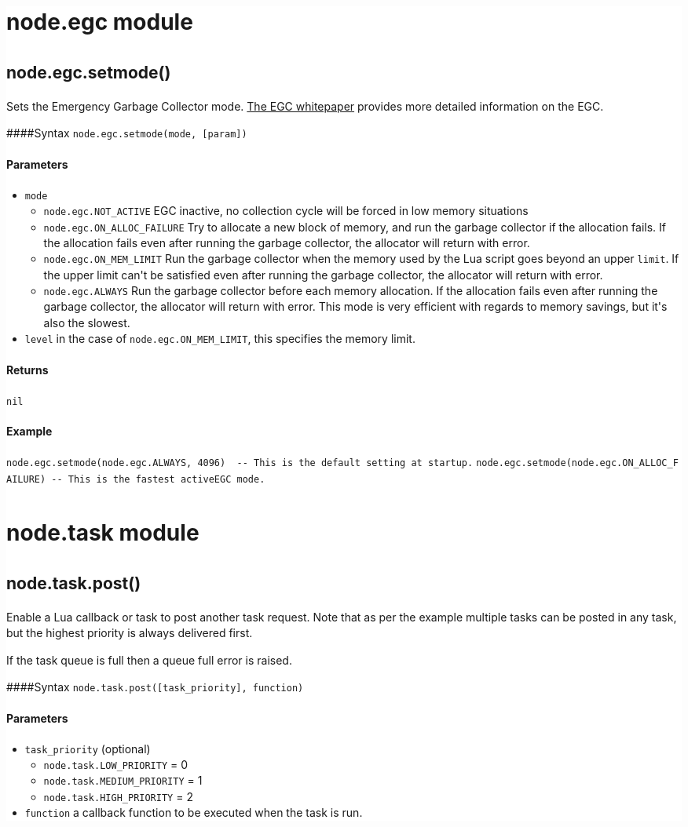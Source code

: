 # node.egc module

## node.egc.setmode()

Sets the Emergency Garbage Collector mode. [The EGC whitepaper](http://www.eluaproject.net/doc/v0.9/en_elua_egc.html)
provides more detailed information on the EGC.

####Syntax
`node.egc.setmode(mode, [param])`

#### Parameters
- `mode`
	- `node.egc.NOT_ACTIVE` EGC inactive, no collection cycle will be forced in low memory situations
	- `node.egc.ON_ALLOC_FAILURE` Try to allocate a new block of memory, and run the garbage collector if the allocation fails. If the allocation fails even after running the garbage collector, the allocator will return with error. 
	- `node.egc.ON_MEM_LIMIT` Run the garbage collector when the memory used by the Lua script goes beyond an upper `limit`. If the upper limit can't be satisfied even after running the garbage collector, the allocator will return with error.
	- `node.egc.ALWAYS` Run the garbage collector before each memory allocation. If the allocation fails even after running the garbage collector, the allocator will return with error. This mode is very efficient with regards to memory savings, but it's also the slowest.
- `level` in the case of `node.egc.ON_MEM_LIMIT`, this specifies the memory limit.
  
#### Returns
`nil`

#### Example

`node.egc.setmode(node.egc.ALWAYS, 4096)  -- This is the default setting at startup.`
`node.egc.setmode(node.egc.ON_ALLOC_FAILURE) -- This is the fastest activeEGC mode.`

# node.task module

## node.task.post()

Enable a Lua callback or task to post another task request. Note that as per the 
example multiple tasks can be posted in any task, but the highest priority is 
always delivered first.

If the task queue is full then a queue full error is raised.  

####Syntax
`node.task.post([task_priority], function)`

#### Parameters
- `task_priority` (optional)
	- `node.task.LOW_PRIORITY` = 0
	- `node.task.MEDIUM_PRIORITY` = 1
	- `node.task.HIGH_PRIORITY` = 2
- `function` a callback function to be executed when the task is run. 
